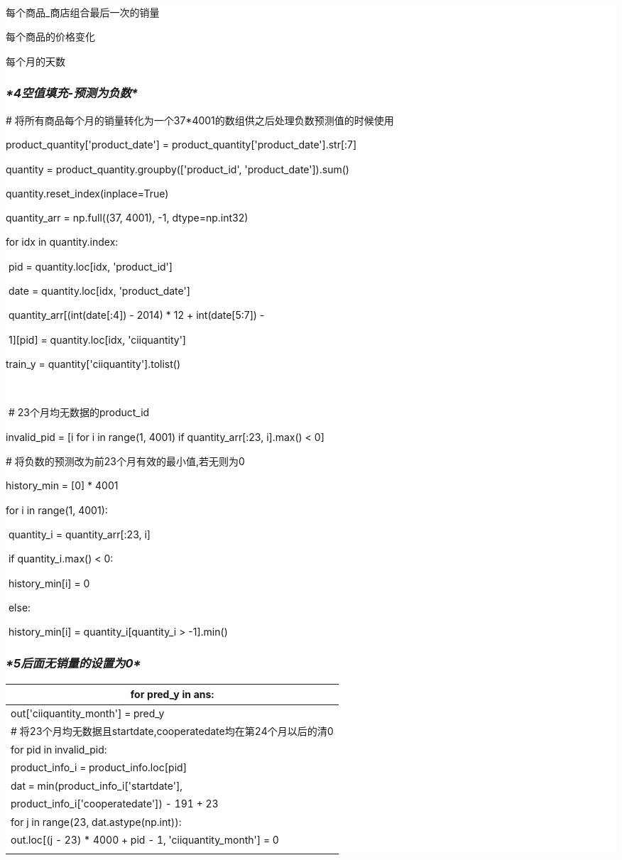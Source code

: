 每个商品_商店组合最后一次的销量

每个商品的价格变化

每个月的天数

### ***\*4空值填充-预测为负数\****

  \# 将所有商品每个月的销量转化为一个37*4001的数组供之后处理负数预测值的时候使用

  product_quantity['product_date'] = product_quantity['product_date'].str[:7]

  quantity = product_quantity.groupby(['product_id', 'product_date']).sum()

  quantity.reset_index(inplace=True)

 

  quantity_arr = np.full((37, 4001), -1, dtype=np.int32)

  for idx in quantity.index:

​    pid = quantity.loc[idx, 'product_id']

​    date = quantity.loc[idx, 'product_date']

​    quantity_arr[(int(date[:4]) - 2014) * 12 + int(date[5:7]) -

​           1][pid] = quantity.loc[idx, 'ciiquantity']

 

  train_y = quantity['ciiquantity'].tolist()

​	

​	# 23个月均无数据的product_id

  invalid_pid = [i for i in range(1, 4001) if quantity_arr[:23, i].max() < 0]

  \# 将负数的预测改为前23个月有效的最小值,若无则为0

  history_min = [0] * 4001

  for i in range(1, 4001):

​    quantity_i = quantity_arr[:23, i]

​    if quantity_i.max() < 0:

​      history_min[i] = 0

​    else:

​      history_min[i] = quantity_i[quantity_i > -1].min()

### ***\*5后面无销量的设置为0\****

| for pred_y in ans:                                           |
| ------------------------------------------------------------ |
| out['ciiquantity_month'] = pred_y                            |
| # 将23个月均无数据且startdate,cooperatedate均在第24个月以后的清0 |
| for pid in invalid_pid:                                      |
| product_info_i = product_info.loc[pid]                       |
| dat = min(product_info_i['startdate'],                       |
| product_info_i['cooperatedate']) - 191 + 23                  |
| for j in range(23, dat.astype(np.int)):                      |
| out.loc[(j - 23) * 4000 + pid - 1, 'ciiquantity_month'] = 0  |
|                                                              |